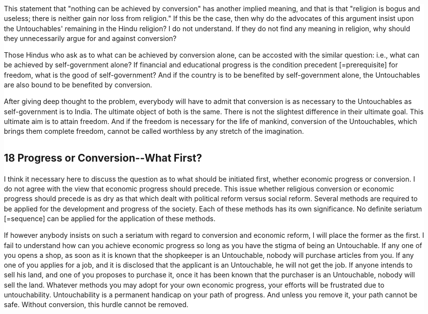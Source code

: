 This statement that "nothing can be achieved by conversion" has
another implied meaning, and that is that "religion is bogus and
useless; there is neither gain nor loss from religion." If this be the
case, then why do the advocates of this argument insist upon the
Untouchables' remaining in the Hindu religion? I do not understand. If
they do not find any meaning in religion, why should they
unnecessarily argue for and against conversion?

Those Hindus who ask as to what can be achieved by conversion alone,
can be accosted with the similar question: i.e., what can be achieved
by self-government alone? If financial and educational progress is the
condition precedent \[=prerequisite\] for freedom, what is the good of
self-government? And if the country is to be benefited by
self-government alone, the Untouchables are also bound to be benefited
by conversion.

After giving deep thought to the problem, everybody will have to admit
that conversion is as necessary to the Untouchables as self-government
is to India. The ultimate object of both is the same. There is not the
slightest difference in their ultimate goal. This ultimate aim is to
attain freedom. And if the freedom is necessary for the life of
mankind, conversion of the Untouchables, which brings them complete
freedom, cannot be called worthless by any stretch of the
imagination.  


## 18 Progress or Conversion--What First?

I think it necessary here to discuss the question as to what should be
initiated first, whether economic progress or conversion. I do not
agree with the view that economic progress should precede. This issue
whether religious conversion or economic progress should precede is as
dry as that which dealt with political reform versus social reform.
Several methods are required to be applied for the development and
progress of the society. Each of these methods has its own
significance. No definite seriatum \[=sequence\] can be applied for
the application of these methods.

If however anybody insists on such a seriatum with regard to
conversion and economic reform, I will place the former as the first.
I fail to understand how can you achieve economic progress so long as
you have the stigma of being an Untouchable. If any one of you opens a
shop, as soon as it is known that the shopkeeper is an Untouchable,
nobody will purchase articles from you. If any one of you applies for
a job, and it is disclosed that the applicant is an Untouchable, he
will not get the job. If anyone intends to sell his land, and one of
you proposes to purchase it, once it has been known that the purchaser
is an Untouchable, nobody will sell the land. Whatever methods you may
adopt for your own economic progress, your efforts will be frustrated
due to untouchability. Untouchability is a permanent handicap on your
path of progress. And unless you remove it, your path cannot be safe.
Without conversion, this hurdle cannot be removed.
